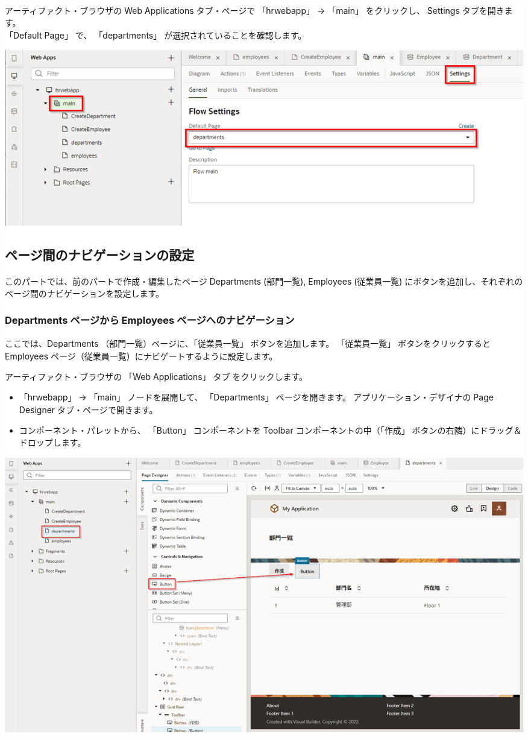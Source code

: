 アーティファクト・ブラウザの Web Applications タブ・ページで 「hrwebapp」 → 「main」 をクリックし、 Settings タブを開きます。   
「Default Page」 で、 「departments」 が選択されていることを確認します。

![](098.png)


ページ間のナビゲーションの設定
--------

このパートでは、前のパートで作成・編集したページ Departments (部門一覧), Employees (従業員一覧) にボタンを追加し、それぞれのページ間のナビゲーションを設定します。

### Departments ページから Employees ページへのナビゲーション

ここでは、Departments （部門一覧）ページに、「従業員一覧」 ボタンを追加します。 「従業員一覧」 ボタンをクリックすると Employees ページ（従業員一覧）にナビゲートするように設定します。

アーティファクト・ブラウザの 「Web Applications」 タブ をクリックします。

- 「hrwebapp」 → 「main」 ノードを展開して、 「Departments」 ページを開きます。 アプリケーション・デザイナの Page Designer タブ・ページで開きます。

- コンポーネント・パレットから、 「Button」 コンポーネントを Toolbar コンポーネントの中（「作成」 ボタンの右隣）にドラッグ＆ドロップします。

![](099.png)
